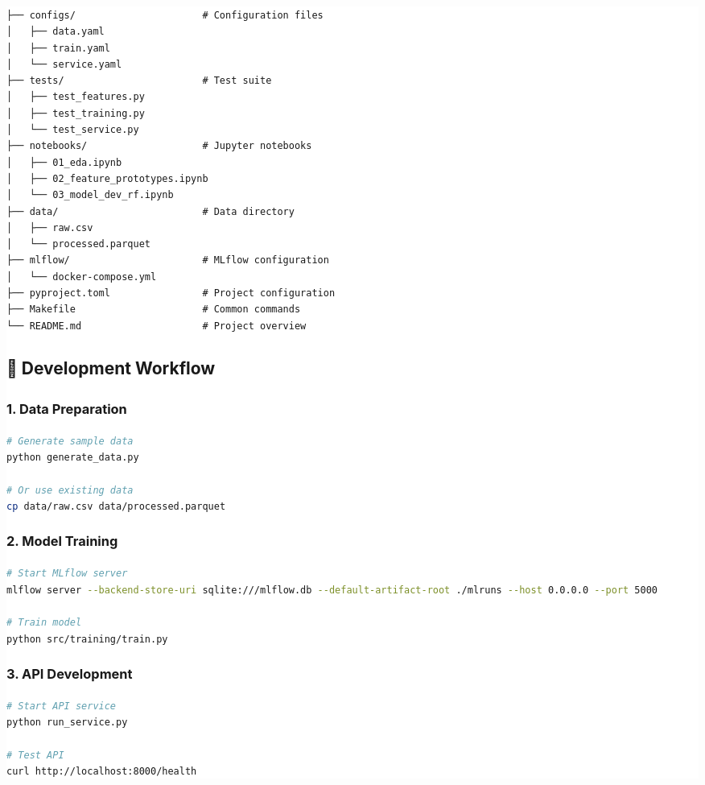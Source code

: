 ```
├── configs/                      # Configuration files
│   ├── data.yaml
│   ├── train.yaml
│   └── service.yaml
├── tests/                        # Test suite
│   ├── test_features.py
│   ├── test_training.py
│   └── test_service.py
├── notebooks/                    # Jupyter notebooks
│   ├── 01_eda.ipynb
│   ├── 02_feature_prototypes.ipynb
│   └── 03_model_dev_rf.ipynb
├── data/                         # Data directory
│   ├── raw.csv
│   └── processed.parquet
├── mlflow/                       # MLflow configuration
│   └── docker-compose.yml
├── pyproject.toml                # Project configuration
├── Makefile                      # Common commands
└── README.md                     # Project overview
```

## 🔧 Development Workflow

### 1. Data Preparation
```bash
# Generate sample data
python generate_data.py

# Or use existing data
cp data/raw.csv data/processed.parquet
```

### 2. Model Training
```bash
# Start MLflow server
mlflow server --backend-store-uri sqlite:///mlflow.db --default-artifact-root ./mlruns --host 0.0.0.0 --port 5000

# Train model
python src/training/train.py
```

### 3. API Development
```bash
# Start API service
python run_service.py

# Test API
curl http://localhost:8000/health
```

